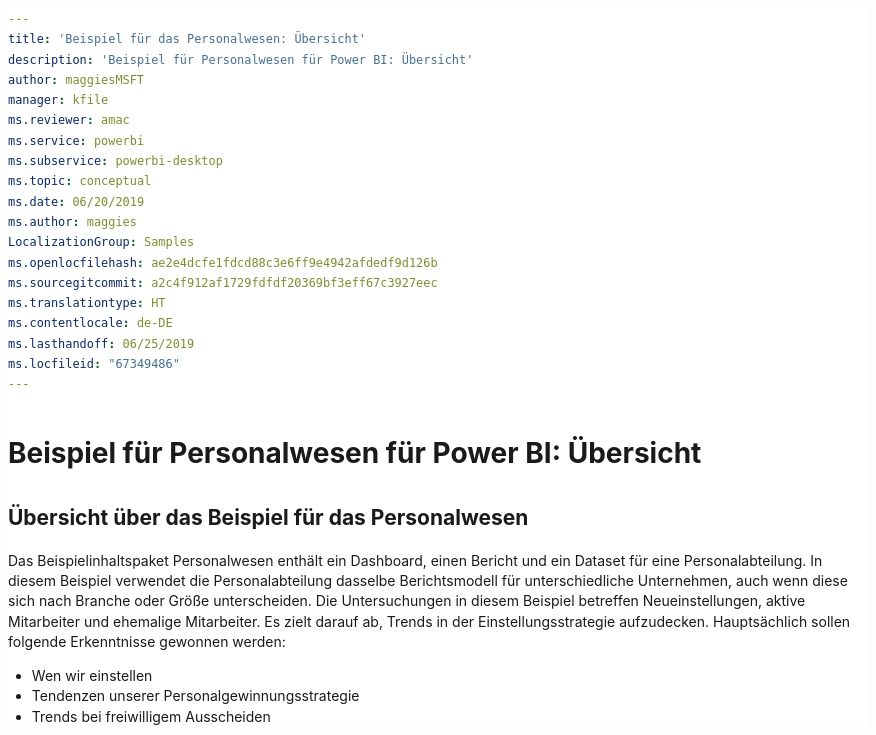 ```yaml
---
title: 'Beispiel für das Personalwesen: Übersicht'
description: 'Beispiel für Personalwesen für Power BI: Übersicht'
author: maggiesMSFT
manager: kfile
ms.reviewer: amac
ms.service: powerbi
ms.subservice: powerbi-desktop
ms.topic: conceptual
ms.date: 06/20/2019
ms.author: maggies
LocalizationGroup: Samples
ms.openlocfilehash: ae2e4dcfe1fdcd88c3e6ff9e4942afdedf9d126b
ms.sourcegitcommit: a2c4f912af1729fdfdf20369bf3eff67c3927eec
ms.translationtype: HT
ms.contentlocale: de-DE
ms.lasthandoff: 06/25/2019
ms.locfileid: "67349486"
---
```

# <a name="human-resources-sample-for-power-bi-take-a-tour"></a>Beispiel für Personalwesen für Power BI: Übersicht

## <a name="overview-of-the-human-resources-sample"></a>Übersicht über das Beispiel für das Personalwesen
Das Beispielinhaltspaket Personalwesen enthält ein Dashboard, einen Bericht und ein Dataset für eine Personalabteilung. In diesem Beispiel verwendet die Personalabteilung dasselbe Berichtsmodell für unterschiedliche Unternehmen, auch wenn diese sich nach Branche oder Größe unterscheiden. Die Untersuchungen in diesem Beispiel betreffen Neueinstellungen, aktive Mitarbeiter und ehemalige Mitarbeiter. Es zielt darauf ab, Trends in der Einstellungsstrategie aufzudecken. Hauptsächlich sollen folgende Erkenntnisse gewonnen werden:

* Wen wir einstellen
* Tendenzen unserer Personalgewinnungsstrategie
* Trends bei freiwilligem Ausscheiden
